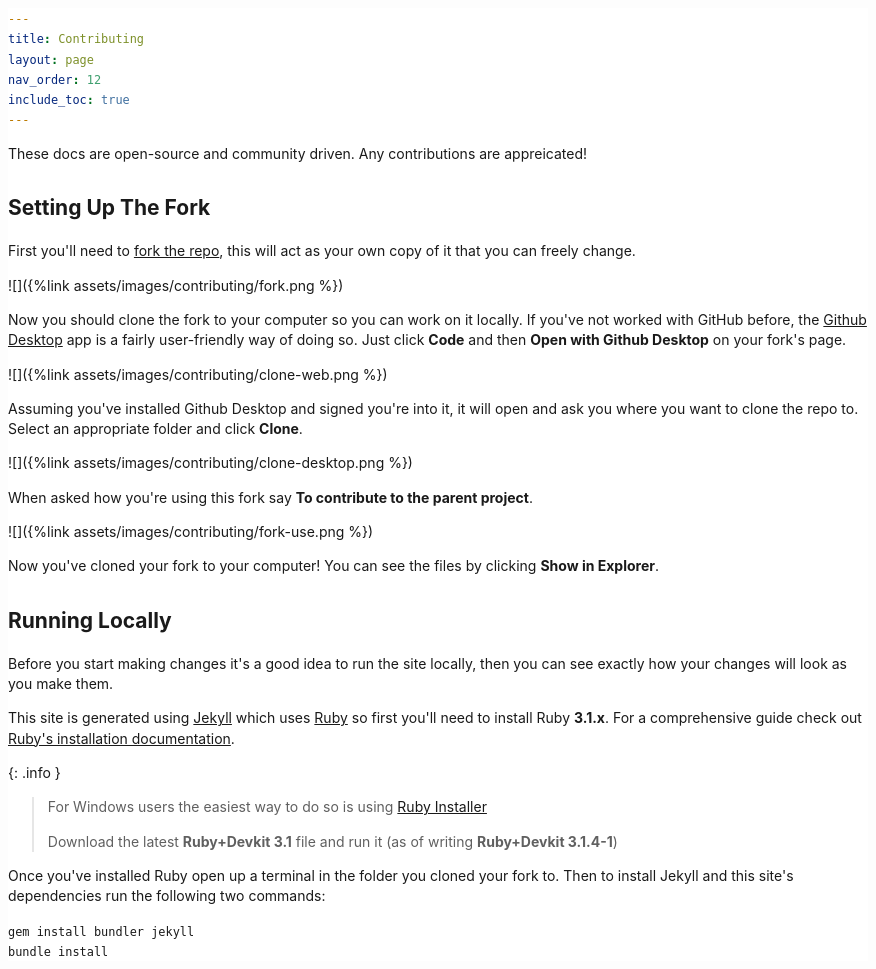 ```yaml
---
title: Contributing
layout: page
nav_order: 12
include_toc: true
---
```


These docs are open-source and community driven. Any contributions are appreicated!

## Setting Up The Fork
First you'll need to [fork the repo](https://github.com/AnimatedSwine37/persona-modding-docs/fork), this will act as your own copy of it that you can freely change. 

![]({%link assets/images/contributing/fork.png %})

Now you should clone the fork to your computer so you can work on it locally. If you've not worked with GitHub before, the [Github Desktop](https://desktop.github.com/) app is a fairly user-friendly way of doing so. Just click **Code** and then **Open with Github Desktop** on your fork's page.

![]({%link assets/images/contributing/clone-web.png %})

Assuming you've installed Github Desktop and signed you're into it, it will open and ask you where you want to clone the repo to. Select an appropriate folder and click **Clone**.

![]({%link assets/images/contributing/clone-desktop.png %})

When asked how you're using this fork say **To contribute to the parent project**.

![]({%link assets/images/contributing/fork-use.png %})

Now you've cloned your fork to your computer! You can see the files by clicking **Show in Explorer**.

## Running Locally
Before you start making changes it's a good idea to run the site locally, then you can see exactly how your changes will look as you make them.

This site is generated using [Jekyll](https://jekyllrb.com/) which uses [Ruby](https://www.ruby-lang.org/en/) so first you'll need to install Ruby **3.1.x**. For a comprehensive guide check out [Ruby's installation documentation](https://www.ruby-lang.org/en/documentation/installation/).

{: .info }
> For Windows users the easiest way to do so is using [Ruby Installer](https://rubyinstaller.org/downloads/)
> 
> Download the latest **Ruby+Devkit 3.1** file and run it (as of writing **Ruby+Devkit 3.1.4-1**)

Once you've installed Ruby open up a terminal in the folder you cloned your fork to. Then to install Jekyll and this site's dependencies run the following two commands:

```
gem install bundler jekyll
bundle install
```
